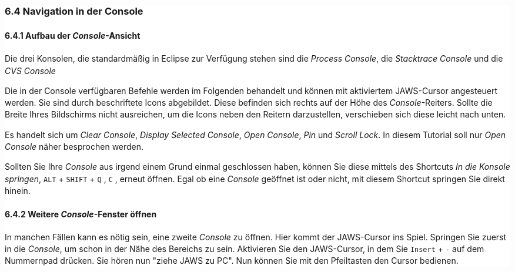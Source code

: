   <h3 id="console-navigation">6.4 Navigation in der Console</h3>

  <h4 id="aufbau-console">
    6.4.1 Aufbau der <em>Console</em>-Ansicht
  </h4>

  <p>
    Die drei Konsolen, die standardmäßig in Eclipse zur Verfügung
    stehen sind die <em>Process Console</em>, die <em>Stacktrace
      Console</em> und die <em>CVS Console</em>
  </p>

  <p>
    Die in der Console verfügbaren Befehle werden im Folgenden
    behandelt und können mit aktiviertem JAWS-Cursor angesteuert werden.
    Sie sind durch beschriftete Icons abgebildet. Diese befinden sich rechts auf der Höhe
    des <em>Console</em>-Reiters. Sollte die Breite
    Ihres Bildschirms nicht ausreichen, um die Icons neben den Reitern
    darzustellen, verschieben sich diese leicht nach unten.
  </p>

  <p>
    Es handelt sich um <em>Clear Console</em>, <em>Display Selected
      Console</em>, <em>Open Console</em>, <em>Pin</em> und <em>Scroll Lock</em>.
    In diesem Tutorial soll nur <em>Open Console</em> näher besprochen
    werden.
  </p>

  <p>
    Sollten Sie Ihre <em>Console</em> aus irgend einem Grund einmal
    geschlossen haben, können Sie diese mittels des Shortcuts <em>In
      die Konsole springen</em>,
    <code>ALT</code>
    +
    <code>SHIFT</code>
    +
    <code>Q</code>
    ,
    <code>C</code>
    , erneut öffnen. Egal ob eine <em>Console</em> geöffnet ist oder
    nicht, mit diesem Shortcut springen Sie direkt hinein.
  </p>

  <h4 id="console-oeffnen">
    6.4.2 Weitere <em>Console</em>-Fenster öffnen
  </h4>

  <p>
    In manchen Fällen kann es nötig sein, eine zweite <em>Console</em> zu
    öffnen. Hier kommt der JAWS-Cursor ins Spiel. Springen Sie zuerst in
    die <em>Console</em>, um schon in der Nähe des Bereichs zu sein.
    Aktivieren Sie den JAWS-Cursor, in dem Sie
    <code>Insert</code>
    +
    <code>-</code>
    auf dem Nummernpad drücken. Sie hören nun "ziehe JAWS zu PC". Nun
    können Sie mit den Pfeiltasten den Cursor bedienen.
  </p>
